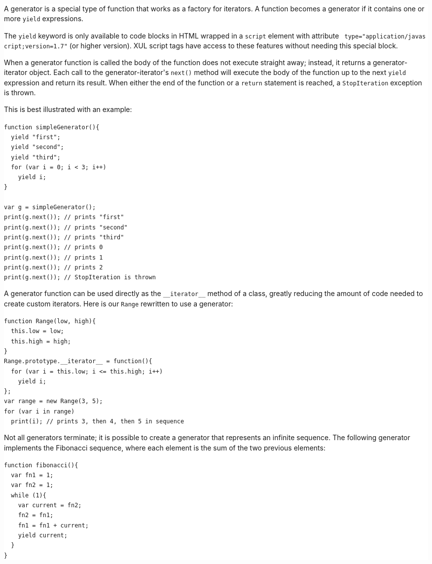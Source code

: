 A generator is a special type of function that works as a factory for iterators. A function becomes a generator if it contains one or more `yield` expressions.

 The `yield` keyword is only available to code blocks in HTML wrapped in a `script` element with attribute ` type="application/javascript;version=1.7"` (or higher version). XUL script tags have access to these features without needing this special block.

When a generator function is called the body of the function does not execute straight away; instead, it returns a generator-iterator object. Each call to the generator-iterator's `next()` method will execute the body of the function up to the next `yield` expression and return its result. When either the end of the function or a `return` statement is reached, a `StopIteration` exception is thrown.

This is best illustrated with an example:

    function simpleGenerator(){
      yield "first";
      yield "second";
      yield "third";
      for (var i = 0; i < 3; i++)
        yield i;
    }

    var g = simpleGenerator();
    print(g.next()); // prints "first"
    print(g.next()); // prints "second"
    print(g.next()); // prints "third"
    print(g.next()); // prints 0
    print(g.next()); // prints 1
    print(g.next()); // prints 2
    print(g.next()); // StopIteration is thrown

A generator function can be used directly as the `__iterator__` method of a class, greatly reducing the amount of code needed to create custom iterators. Here is our `Range` rewritten to use a generator:

    function Range(low, high){
      this.low = low;
      this.high = high;
    }
    Range.prototype.__iterator__ = function(){
      for (var i = this.low; i <= this.high; i++)
        yield i;
    };
    var range = new Range(3, 5);
    for (var i in range)
      print(i); // prints 3, then 4, then 5 in sequence

Not all generators terminate; it is possible to create a generator that represents an infinite sequence. The following generator implements the Fibonacci sequence, where each element is the sum of the two previous elements:

    function fibonacci(){
      var fn1 = 1;
      var fn2 = 1;
      while (1){
        var current = fn2;
        fn2 = fn1;
        fn1 = fn1 + current;
        yield current;
      }
    }
